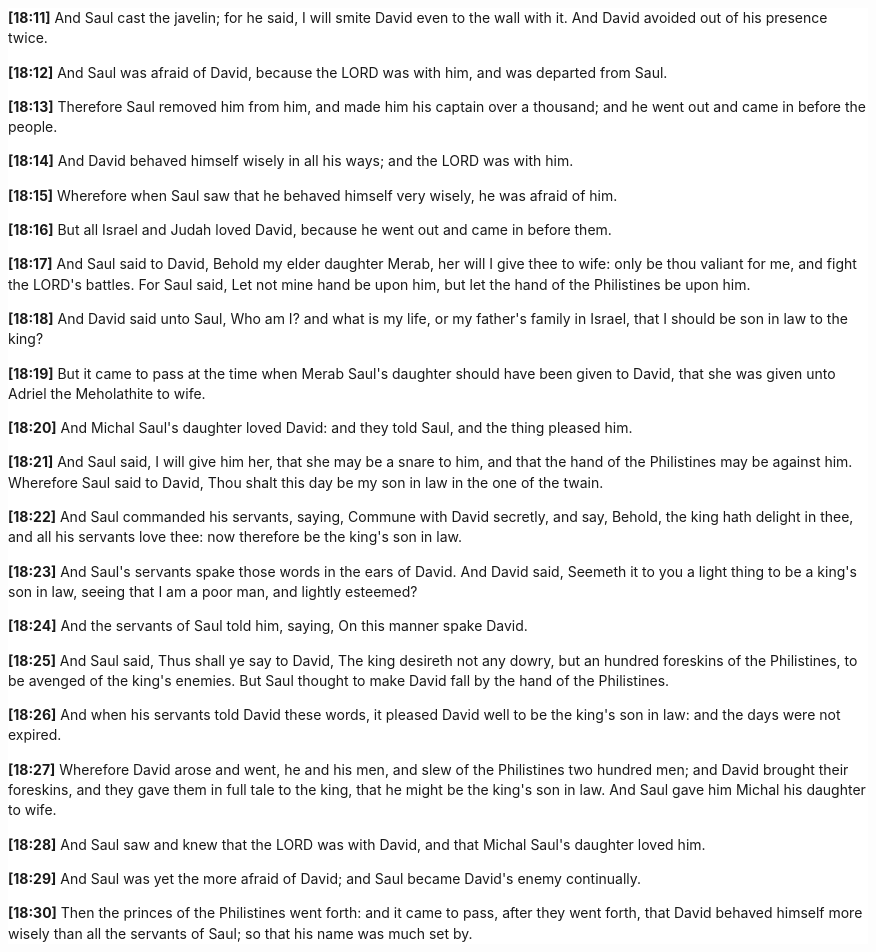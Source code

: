**[18:11]** And Saul cast the javelin; for he said, I will smite David even to the wall with it. And David avoided out of his presence twice.

**[18:12]** And Saul was afraid of David, because the LORD was with him, and was departed from Saul.

**[18:13]** Therefore Saul removed him from him, and made him his captain over a thousand; and he went out and came in before the people.

**[18:14]** And David behaved himself wisely in all his ways; and the LORD was with him.

**[18:15]** Wherefore when Saul saw that he behaved himself very wisely, he was afraid of him.

**[18:16]** But all Israel and Judah loved David, because he went out and came in before them.

**[18:17]** And Saul said to David, Behold my elder daughter Merab, her will I give thee to wife: only be thou valiant for me, and fight the LORD's battles. For Saul said, Let not mine hand be upon him, but let the hand of the Philistines be upon him.

**[18:18]** And David said unto Saul, Who am I? and what is my life, or my father's family in Israel, that I should be son in law to the king?

**[18:19]** But it came to pass at the time when Merab Saul's daughter should have been given to David, that she was given unto Adriel the Meholathite to wife.

**[18:20]** And Michal Saul's daughter loved David: and they told Saul, and the thing pleased him.

**[18:21]** And Saul said, I will give him her, that she may be a snare to him, and that the hand of the Philistines may be against him. Wherefore Saul said to David, Thou shalt this day be my son in law in the one of the twain.

**[18:22]** And Saul commanded his servants, saying, Commune with David secretly, and say, Behold, the king hath delight in thee, and all his servants love thee: now therefore be the king's son in law.

**[18:23]** And Saul's servants spake those words in the ears of David. And David said, Seemeth it to you a light thing to be a king's son in law, seeing that I am a poor man, and lightly esteemed?

**[18:24]** And the servants of Saul told him, saying, On this manner spake David.

**[18:25]** And Saul said, Thus shall ye say to David, The king desireth not any dowry, but an hundred foreskins of the Philistines, to be avenged of the king's enemies. But Saul thought to make David fall by the hand of the Philistines.

**[18:26]** And when his servants told David these words, it pleased David well to be the king's son in law: and the days were not expired.

**[18:27]** Wherefore David arose and went, he and his men, and slew of the Philistines two hundred men; and David brought their foreskins, and they gave them in full tale to the king, that he might be the king's son in law. And Saul gave him Michal his daughter to wife.

**[18:28]** And Saul saw and knew that the LORD was with David, and that Michal Saul's daughter loved him.

**[18:29]** And Saul was yet the more afraid of David; and Saul became David's enemy continually.

**[18:30]** Then the princes of the Philistines went forth: and it came to pass, after they went forth, that David behaved himself more wisely than all the servants of Saul; so that his name was much set by.
